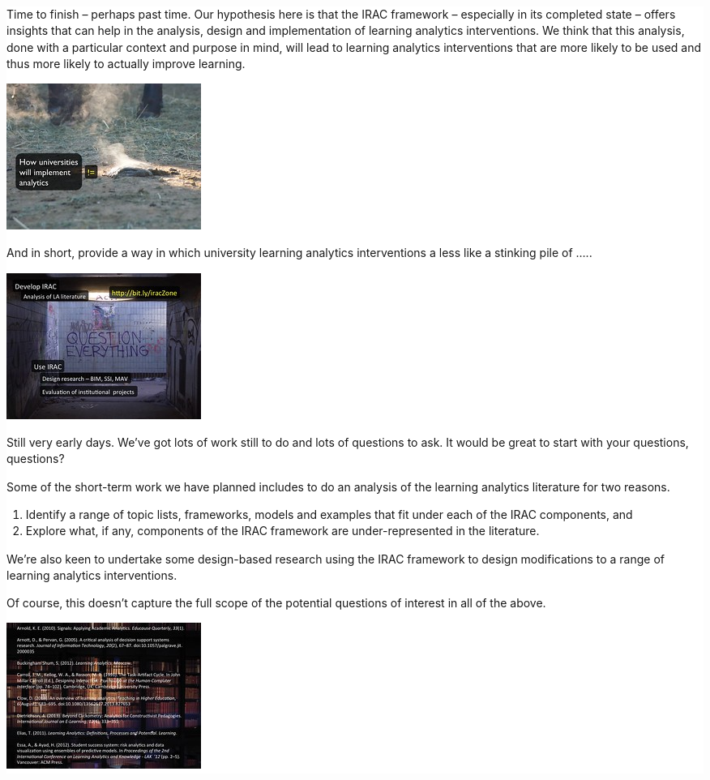 Time to finish – perhaps past time. Our hypothesis here is that the IRAC framework – especially in its completed state – offers insights that can help in the analysis, design and implementation of learning analytics interventions. We think that this analysis, done with a particular context and purpose in mind, will lead to learning analytics interventions that are more likely to be used and thus more likely to actually improve learning.

[![Slide48](images/11186417163_6282def894_m.jpg)](http://www.flickr.com/photos/david_jones/11186417163 "Slide48 by David Jones, on Flickr")

And in short, provide a way in which university learning analytics interventions a less like a stinking pile of …..

[![Slide49](images/11186311444_3f8cf5de3b_m.jpg)](http://www.flickr.com/photos/david_jones/11186311444 "Slide49 by David Jones, on Flickr")

Still very early days. We’ve got lots of work still to do and lots of questions to ask. It would be great to start with your questions, questions?

Some of the short-term work we have planned includes to do an analysis of the learning analytics literature for two reasons.

1. Identify a range of topic lists, frameworks, models and examples that fit under each of the IRAC components, and
2. Explore what, if any, components of the IRAC framework are under-represented in the literature.

We’re also keen to undertake some design-based research using the IRAC framework to design modifications to a range of learning analytics interventions.

Of course, this doesn’t capture the full scope of the potential questions of interest in all of the above.

[![Slide50](images/11186304234_5782ee6d89_m.jpg)](http://www.flickr.com/photos/david_jones/11186304234 "Slide50 by David Jones, on Flickr")
